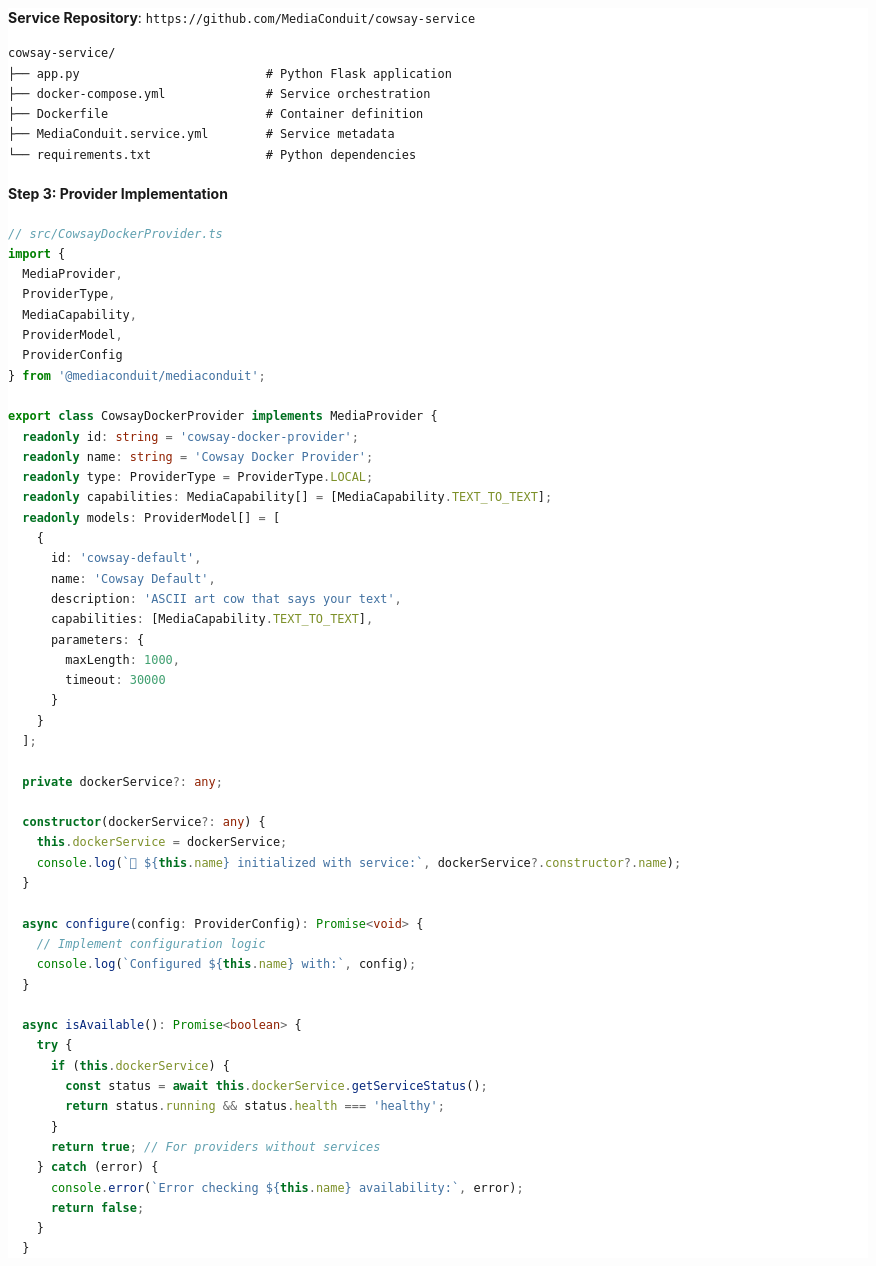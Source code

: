 **Service Repository**: `https://github.com/MediaConduit/cowsay-service`
```
cowsay-service/
├── app.py                          # Python Flask application
├── docker-compose.yml              # Service orchestration
├── Dockerfile                      # Container definition
├── MediaConduit.service.yml        # Service metadata
└── requirements.txt                # Python dependencies
```

#### Step 3: Provider Implementation

```typescript
// src/CowsayDockerProvider.ts
import { 
  MediaProvider, 
  ProviderType, 
  MediaCapability, 
  ProviderModel,
  ProviderConfig 
} from '@mediaconduit/mediaconduit';

export class CowsayDockerProvider implements MediaProvider {
  readonly id: string = 'cowsay-docker-provider';
  readonly name: string = 'Cowsay Docker Provider';
  readonly type: ProviderType = ProviderType.LOCAL;
  readonly capabilities: MediaCapability[] = [MediaCapability.TEXT_TO_TEXT];
  readonly models: ProviderModel[] = [
    {
      id: 'cowsay-default',
      name: 'Cowsay Default',
      description: 'ASCII art cow that says your text',
      capabilities: [MediaCapability.TEXT_TO_TEXT],
      parameters: {
        maxLength: 1000,
        timeout: 30000
      }
    }
  ];

  private dockerService?: any;

  constructor(dockerService?: any) {
    this.dockerService = dockerService;
    console.log(`🔧 ${this.name} initialized with service:`, dockerService?.constructor?.name);
  }

  async configure(config: ProviderConfig): Promise<void> {
    // Implement configuration logic
    console.log(`Configured ${this.name} with:`, config);
  }

  async isAvailable(): Promise<boolean> {
    try {
      if (this.dockerService) {
        const status = await this.dockerService.getServiceStatus();
        return status.running && status.health === 'healthy';
      }
      return true; // For providers without services
    } catch (error) {
      console.error(`Error checking ${this.name} availability:`, error);
      return false;
    }
  }

```

  [`${serviceName.toUpperCase()}_HOST_PORT`]: assignedPort.toString()